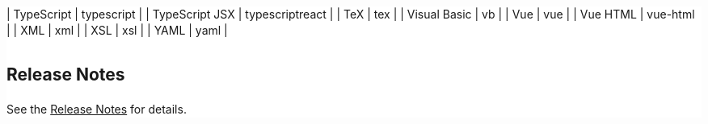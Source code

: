 | TypeScript          | typescript                                                 |
| TypeScript JSX      | typescriptreact                                            |
| TeX                 | tex                                                        |
| Visual Basic        | vb                                                         |
| Vue                 | vue                                                        |
| Vue HTML            | vue-html                                                   |
| XML                 | xml                                                        |
| XSL                 | xsl                                                        |
| YAML                | yaml                                                       |

## Release Notes
See the [Release Notes](RELEASE.md) for details.

